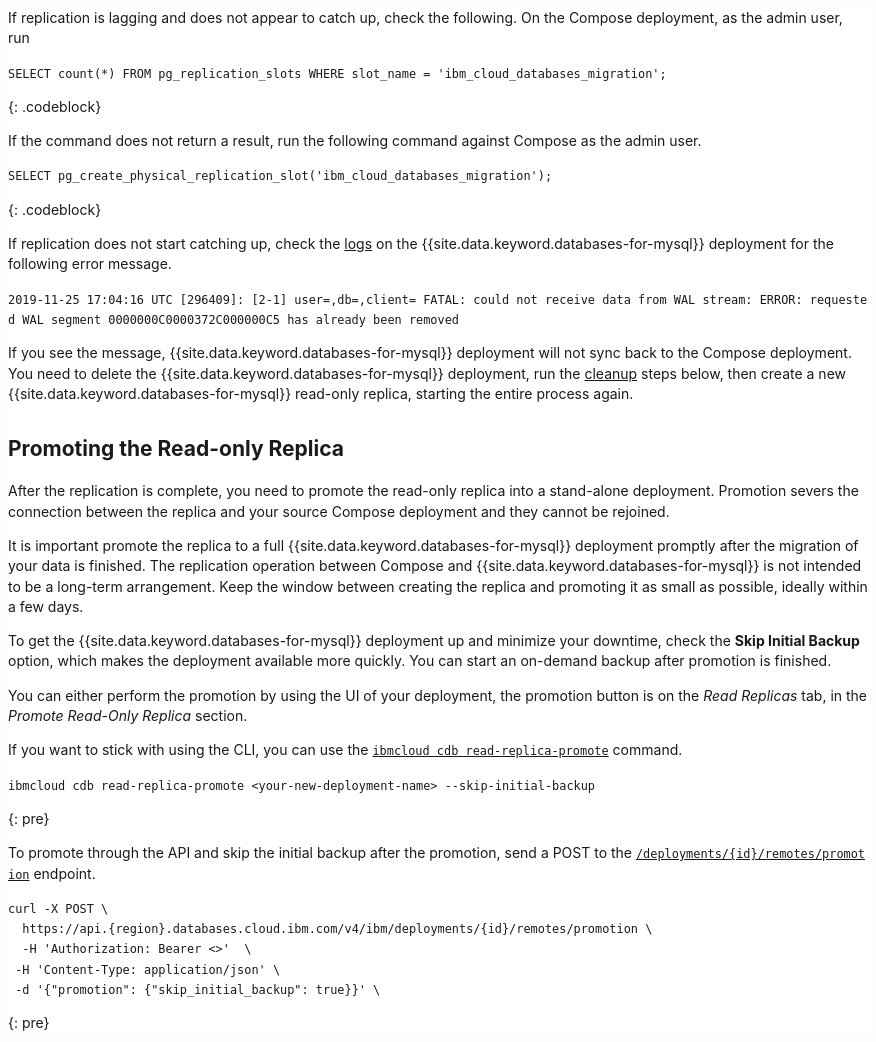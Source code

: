 If replication is lagging and does not appear to catch up, check the following. On the Compose deployment, as the admin user, run
```
SELECT count(*) FROM pg_replication_slots WHERE slot_name = 'ibm_cloud_databases_migration';
```
{: .codeblock}

If the command does not return a result, run the following command against Compose as the admin user.
```
SELECT pg_create_physical_replication_slot('ibm_cloud_databases_migration');
```
{: .codeblock}

If replication does not start catching up, check the [logs](/docs/databases-for-mysql?topic=cloud-databases-logging) on the {{site.data.keyword.databases-for-mysql}} deployment for the following error message.
```
2019-11-25 17:04:16 UTC [296409]: [2-1] user=,db=,client= FATAL: could not receive data from WAL stream: ERROR: requested WAL segment 0000000C0000372C000000C5 has already been removed
```

If you see the message, {{site.data.keyword.databases-for-mysql}} deployment will not sync back to the Compose deployment. You need to delete the {{site.data.keyword.databases-for-mysql}} deployment, run the [cleanup](#cleaning-up) steps below, then create a new {{site.data.keyword.databases-for-mysql}} read-only replica, starting the entire process again.

## Promoting the Read-only Replica

After the replication is complete, you need to promote the read-only replica into a stand-alone deployment. Promotion severs the connection between the replica and your source Compose deployment and they cannot be rejoined. 

It is important promote the replica to a full {{site.data.keyword.databases-for-mysql}} deployment promptly after the migration of your data is finished. The replication operation between Compose and {{site.data.keyword.databases-for-mysql}} is not intended to be a long-term arrangement. Keep the window between creating the replica and promoting it as small as possible, ideally within a few days.

To get the {{site.data.keyword.databases-for-mysql}} deployment up and minimize your downtime, check the **Skip Initial Backup** option, which makes the deployment available more quickly. You can start an on-demand backup after promotion is finished.

You can either perform the promotion by using the UI of your deployment, the promotion button is on the _Read Replicas_ tab, in the _Promote Read-Only Replica_ section.

If you want to stick with using the CLI, you can use the [`ibmcloud cdb read-replica-promote`](https://cloud.ibm.com/docs/databases-cli-plugin?topic=databases-cli-plugin-cdb-reference#read-replica-promote) command. 
```
ibmcloud cdb read-replica-promote <your-new-deployment-name> --skip-initial-backup
```
{: pre}

To promote through the API and skip the initial backup after the promotion, send a POST to the [`/deployments/{id}/remotes/promotion`](https://cloud.ibm.com/apidocs/cloud-databases-api#promote-read-only-replica-to-a-full-deployment) endpoint.
```
curl -X POST \
  https://api.{region}.databases.cloud.ibm.com/v4/ibm/deployments/{id}/remotes/promotion \
  -H 'Authorization: Bearer <>'  \
 -H 'Content-Type: application/json' \
 -d '{"promotion": {"skip_initial_backup": true}}' \ 
 ```
{: pre}
